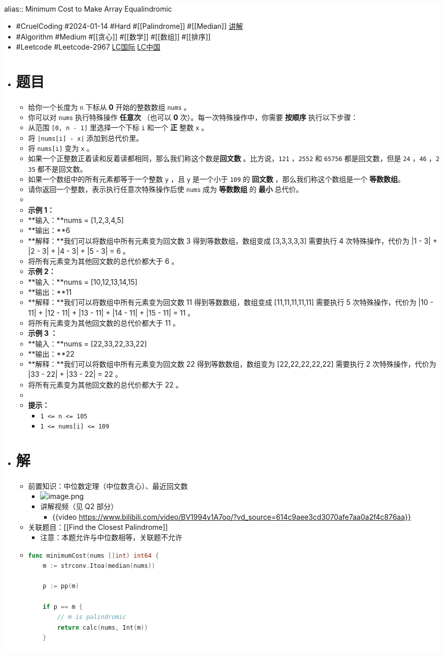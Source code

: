 alias:: Minimum Cost to Make Array Equalindromic
- #CruelCoding #2024-01-14 #Hard #[[Palindrome]] #[[Median]] [讲解](https://youtu.be/O2BNWCruFZw)
- #Algorithm #Medium #[[贪心]] #[[数学]] #[[数组]] #[[排序]]
- #Leetcode #Leetcode-2967 [LC国际](https://leetcode.com/problems/minimum-cost-to-make-array-equalindromic/) [LC中国](https://leetcode.cn/problems/minimum-cost-to-make-array-equalindromic/)
- # 题目
	- 给你一个长度为 `n` 下标从 **0** 开始的整数数组 `nums` 。
	- 你可以对 `nums` 执行特殊操作 **任意次** （也可以 **0** 次）。每一次特殊操作中，你需要 **按顺序** 执行以下步骤：
	- 从范围 `[0, n - 1]` 里选择一个下标 `i` 和一个 **正** 整数 `x` 。
	- 将 `|nums[i] - x|` 添加到总代价里。
	- 将 `nums[i]` 变为 `x` 。
	- 如果一个正整数正着读和反着读都相同，那么我们称这个数是**回文数** 。比方说，`121` ，`2552` 和 `65756` 都是回文数，但是 `24` ，`46` ，`235` 都不是回文数。
	- 如果一个数组中的所有元素都等于一个整数 `y` ，且 `y` 是一个小于 `109` 的 **回文数** ，那么我们称这个数组是一个 **等数数组**。
	- 请你返回一个整数，表示执行任意次特殊操作后使 `nums` 成为 **等数数组** 的 **最小** 总代价。
	-
	- **示例 1：**
	- **输入：**nums = [1,2,3,4,5]
	- **输出：**6
	- **解释：**我们可以将数组中所有元素变为回文数 3 得到等数数组，数组变成 [3,3,3,3,3] 需要执行 4 次特殊操作，代价为 |1 - 3| + |2 - 3| + |4 - 3| + |5 - 3| = 6 。
	- 将所有元素变为其他回文数的总代价都大于 6 。
	- **示例 2：**
	- **输入：**nums = [10,12,13,14,15]
	- **输出：**11
	- **解释：**我们可以将数组中所有元素变为回文数 11 得到等数数组，数组变成 [11,11,11,11,11] 需要执行 5 次特殊操作，代价为 |10 - 11| + |12 - 11| + |13 - 11| + |14 - 11| + |15 - 11| = 11 。
	- 将所有元素变为其他回文数的总代价都大于 11 。
	- **示例 3 ：**
	- **输入：**nums = [22,33,22,33,22]
	- **输出：**22
	- **解释：**我们可以将数组中所有元素变为回文数 22 得到等数数组，数组变为 [22,22,22,22,22] 需要执行 2 次特殊操作，代价为 |33 - 22| + |33 - 22| = 22 。
	- 将所有元素变为其他回文数的总代价都大于 22 。
	-
	- **提示：**
		- `1 <= n <= 105`
		- `1 <= nums[i] <= 109`
- # 解
	- 前置知识：中位数定理（中位数贪心）、最近回文数
		- ![image.png](../assets/image_1705340742246_0.png)
		- 讲解视频（见 Q2 部分）
			- {{video https://www.bilibili.com/video/BV1994y1A7oo/?vd_source=614c9aee3cd3070afe7aa0a2f4c876aa}}
	- 关联题目：[[Find the Closest Palindrome]]
		- 注意：本题允许与中位数相等，关联题不允许
	- ```go
	  func minimumCost(nums []int) int64 {
	      m := strconv.Itoa(median(nums))
	      
	      p := pp(m)
	      
	      if p == m {
	          // m is palindromic
	          return calc(nums, Int(m))
	      }
	      